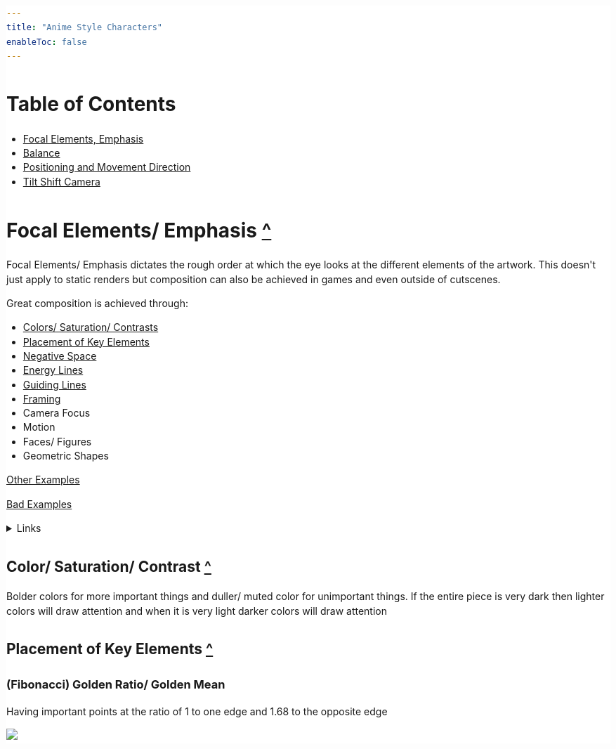 ```yaml
---
title: "Anime Style Characters"
enableToc: false
---
```



# Table of Contents
- [Focal Elements, Emphasis](#focal-elements-emphasis-)
- [Balance](#Balance-)
- [Positioning and Movement Direction](#positioning-and-movement-direction-)
- [Tilt Shift Camera](#tilt-shift-camera-)

# Focal Elements/ Emphasis [^](#table-of-contents)
Focal Elements/ Emphasis dictates the rough order at which the eye looks at the different elements of the artwork. This doesn't just apply to static renders but composition can also be achieved in games and even outside of cutscenes. 

Great composition is achieved through:

- [Colors/ Saturation/ Contrasts](#Color-Saturation-Contrast-)
- [Placement of Key Elements](#Placement-Of-Key-Elements-)
- [Negative Space](#Negative-Space-)
- [Energy Lines](#Energy-Lines-)
- [Guiding Lines](#Guiding-Lines-)
- [Framing](#Framing-)
- Camera Focus
- Motion
- Faces/ Figures
- Geometric Shapes


[Other Examples](#Other-Elements-Emphasis-Examples-)


[Bad Examples](#Bad-Example-)
<details><summary>Links</summary></details>

## Color/ Saturation/ Contrast [^](#Focal-Elements-Emphasis-)
Bolder colors for more important things and duller/ muted color for unimportant things. If the entire piece is very dark then lighter colors will draw attention and when it is very light darker colors will draw attention

## Placement of Key Elements [^](#Focal-Elements-Emphasis-)
### (Fibonacci) Golden Ratio/ Golden Mean
Having important points at the ratio of 1 to one edge and 1.68 to the opposite edge

<img src="https://i.imgur.com/74gmyAZ.png" width="400">

